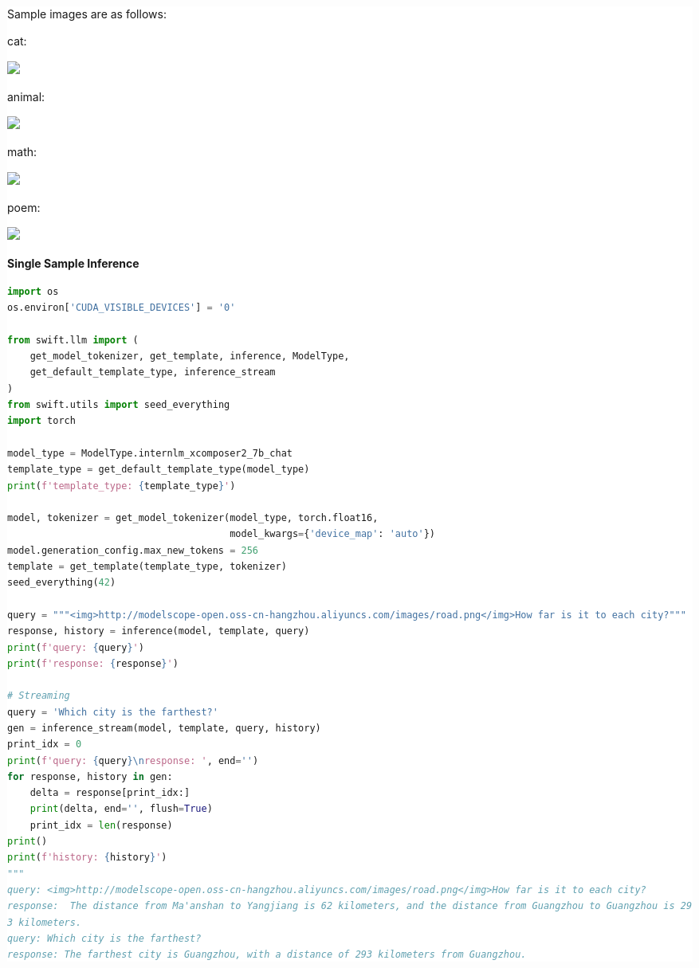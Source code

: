 Sample images are as follows:

cat:

<img src="http://modelscope-open.oss-cn-hangzhou.aliyuncs.com/images/cat.png" width="250" style="display: inline-block;">

animal:

<img src="http://modelscope-open.oss-cn-hangzhou.aliyuncs.com/images/animal.png" width="250" style="display: inline-block;">

math:

<img src="http://modelscope-open.oss-cn-hangzhou.aliyuncs.com/images/math.png" width="250" style="display: inline-block;">

poem:

<img src="http://modelscope-open.oss-cn-hangzhou.aliyuncs.com/images/poem.png" width="250" style="display: inline-block;">


**Single Sample Inference**

```python
import os
os.environ['CUDA_VISIBLE_DEVICES'] = '0'

from swift.llm import (
    get_model_tokenizer, get_template, inference, ModelType,
    get_default_template_type, inference_stream
)
from swift.utils import seed_everything
import torch

model_type = ModelType.internlm_xcomposer2_7b_chat
template_type = get_default_template_type(model_type)
print(f'template_type: {template_type}')

model, tokenizer = get_model_tokenizer(model_type, torch.float16,
                                       model_kwargs={'device_map': 'auto'})
model.generation_config.max_new_tokens = 256
template = get_template(template_type, tokenizer)
seed_everything(42)

query = """<img>http://modelscope-open.oss-cn-hangzhou.aliyuncs.com/images/road.png</img>How far is it to each city?"""
response, history = inference(model, template, query)
print(f'query: {query}')
print(f'response: {response}')

# Streaming
query = 'Which city is the farthest?'
gen = inference_stream(model, template, query, history)
print_idx = 0
print(f'query: {query}\nresponse: ', end='')
for response, history in gen:
    delta = response[print_idx:]
    print(delta, end='', flush=True)
    print_idx = len(response)
print()
print(f'history: {history}')
"""
query: <img>http://modelscope-open.oss-cn-hangzhou.aliyuncs.com/images/road.png</img>How far is it to each city?
response:  The distance from Ma'anshan to Yangjiang is 62 kilometers, and the distance from Guangzhou to Guangzhou is 293 kilometers.
query: Which city is the farthest?
response: The farthest city is Guangzhou, with a distance of 293 kilometers from Guangzhou.
```
